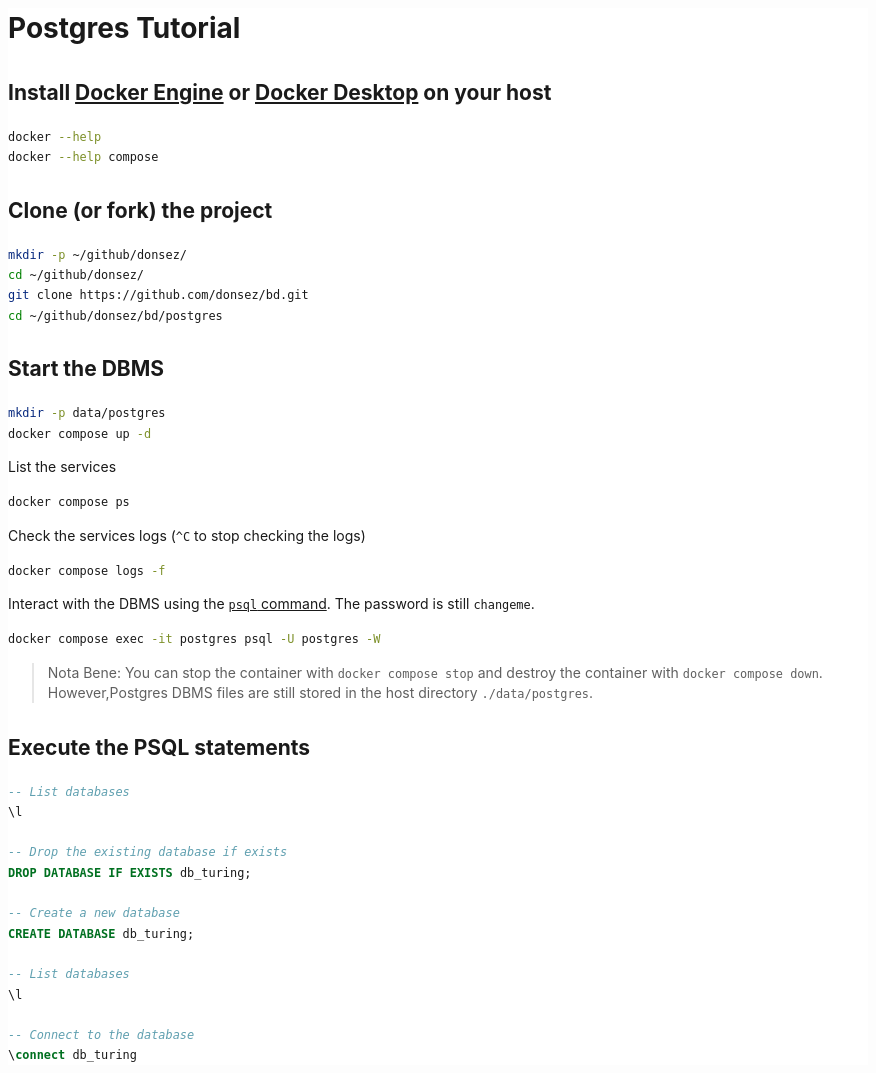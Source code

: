 # Postgres Tutorial

## Install [Docker Engine](https://docs.docker.com/engine/install/) or [Docker Desktop](https://docs.docker.com/desktop/) on your host

```bash
docker --help
docker --help compose
```

## Clone (or fork) the project

```bash
mkdir -p ~/github/donsez/
cd ~/github/donsez/
git clone https://github.com/donsez/bd.git
cd ~/github/donsez/bd/postgres
```

## Start the DBMS

```bash
mkdir -p data/postgres
docker compose up -d
```

List the services
```bash
docker compose ps
```

Check the services logs (`^C` to stop checking the logs)
```bash
docker compose logs -f
```

Interact with the DBMS using the [`psql` command](https://docs.postgresql.fr/17/app-psql.html).
The password is still `changeme`.

```bash
docker compose exec -it postgres psql -U postgres -W
```

> Nota Bene: You can stop the container with `docker compose stop` and destroy the container with `docker compose down`. However,Postgres DBMS files are still stored in the host directory `./data/postgres`.

## Execute the PSQL statements

```sql
-- List databases
\l

-- Drop the existing database if exists
DROP DATABASE IF EXISTS db_turing;

-- Create a new database
CREATE DATABASE db_turing;

-- List databases
\l

-- Connect to the database
\connect db_turing

```